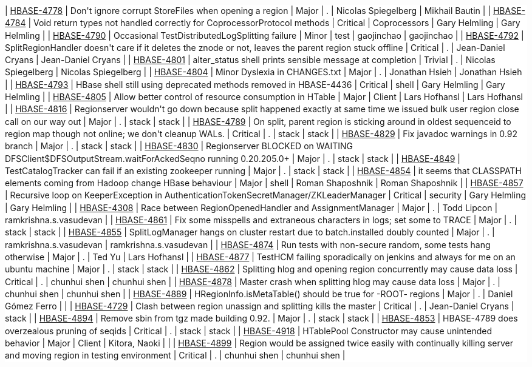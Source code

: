 | [HBASE-4778](https://issues.apache.org/jira/browse/HBASE-4778) | Don't ignore corrupt StoreFiles when opening a region |  Major | . | Nicolas Spiegelberg | Mikhail Bautin |
| [HBASE-4784](https://issues.apache.org/jira/browse/HBASE-4784) | Void return types not handled correctly for CoprocessorProtocol methods |  Critical | Coprocessors | Gary Helmling | Gary Helmling |
| [HBASE-4790](https://issues.apache.org/jira/browse/HBASE-4790) | Occasional TestDistributedLogSplitting failure |  Minor | test | gaojinchao | gaojinchao |
| [HBASE-4792](https://issues.apache.org/jira/browse/HBASE-4792) | SplitRegionHandler doesn't care if it deletes the znode or not, leaves the parent region stuck offline |  Critical | . | Jean-Daniel Cryans | Jean-Daniel Cryans |
| [HBASE-4801](https://issues.apache.org/jira/browse/HBASE-4801) | alter\_status shell prints sensible message at completion |  Trivial | . | Nicolas Spiegelberg | Nicolas Spiegelberg |
| [HBASE-4804](https://issues.apache.org/jira/browse/HBASE-4804) | Minor Dyslexia in CHANGES.txt |  Major | . | Jonathan Hsieh | Jonathan Hsieh |
| [HBASE-4793](https://issues.apache.org/jira/browse/HBASE-4793) | HBase shell still using deprecated methods removed in HBASE-4436 |  Critical | shell | Gary Helmling | Gary Helmling |
| [HBASE-4805](https://issues.apache.org/jira/browse/HBASE-4805) | Allow better control of resource consumption in HTable |  Major | Client | Lars Hofhansl | Lars Hofhansl |
| [HBASE-4816](https://issues.apache.org/jira/browse/HBASE-4816) | Regionserver wouldn't go down because split happened exactly at same time we issued bulk user region close call on our way out |  Major | . | stack | stack |
| [HBASE-4789](https://issues.apache.org/jira/browse/HBASE-4789) | On split, parent region is sticking around in oldest sequenceid to region map though not online; we don't cleanup WALs. |  Critical | . | stack | stack |
| [HBASE-4829](https://issues.apache.org/jira/browse/HBASE-4829) | Fix javadoc warnings in 0.92 branch |  Major | . | stack | stack |
| [HBASE-4830](https://issues.apache.org/jira/browse/HBASE-4830) | Regionserver BLOCKED on WAITING DFSClient$DFSOutputStream.waitForAckedSeqno running 0.20.205.0+ |  Major | . | stack | stack |
| [HBASE-4849](https://issues.apache.org/jira/browse/HBASE-4849) | TestCatalogTracker can fail if an existing zookeeper running |  Major | . | stack | stack |
| [HBASE-4854](https://issues.apache.org/jira/browse/HBASE-4854) | it seems that CLASSPATH elements coming from Hadoop change HBase behaviour |  Major | shell | Roman Shaposhnik | Roman Shaposhnik |
| [HBASE-4857](https://issues.apache.org/jira/browse/HBASE-4857) | Recursive loop on KeeperException in AuthenticationTokenSecretManager/ZKLeaderManager |  Critical | security | Gary Helmling | Gary Helmling |
| [HBASE-4308](https://issues.apache.org/jira/browse/HBASE-4308) | Race between RegionOpenedHandler and AssignmentManager |  Major | . | Todd Lipcon | ramkrishna.s.vasudevan |
| [HBASE-4861](https://issues.apache.org/jira/browse/HBASE-4861) | Fix some misspells and extraneous characters in logs; set some to TRACE |  Major | . | stack | stack |
| [HBASE-4855](https://issues.apache.org/jira/browse/HBASE-4855) | SplitLogManager hangs on cluster restart due to batch.installed doubly counted |  Major | . | ramkrishna.s.vasudevan | ramkrishna.s.vasudevan |
| [HBASE-4874](https://issues.apache.org/jira/browse/HBASE-4874) | Run tests with non-secure random, some tests hang otherwise |  Major | . | Ted Yu | Lars Hofhansl |
| [HBASE-4877](https://issues.apache.org/jira/browse/HBASE-4877) | TestHCM failing sporadically on jenkins and always for me on an ubuntu machine |  Major | . | stack | stack |
| [HBASE-4862](https://issues.apache.org/jira/browse/HBASE-4862) | Splitting hlog and opening region concurrently may cause data loss |  Critical | . | chunhui shen | chunhui shen |
| [HBASE-4878](https://issues.apache.org/jira/browse/HBASE-4878) | Master crash when splitting hlog may cause data loss |  Major | . | chunhui shen | chunhui shen |
| [HBASE-4889](https://issues.apache.org/jira/browse/HBASE-4889) | HRegionInfo.isMetaTable() should be true for -ROOT- regions |  Major | . | Daniel Gómez Ferro |  |
| [HBASE-4729](https://issues.apache.org/jira/browse/HBASE-4729) | Clash between region unassign and splitting kills the master |  Critical | . | Jean-Daniel Cryans | stack |
| [HBASE-4894](https://issues.apache.org/jira/browse/HBASE-4894) | Remove sbin from tgz made building 0.92. |  Major | . | stack | stack |
| [HBASE-4853](https://issues.apache.org/jira/browse/HBASE-4853) | HBASE-4789 does overzealous pruning of seqids |  Critical | . | stack | stack |
| [HBASE-4918](https://issues.apache.org/jira/browse/HBASE-4918) | HTablePool Constructor may cause unintended behavior |  Major | Client | Kitora, Naoki |  |
| [HBASE-4899](https://issues.apache.org/jira/browse/HBASE-4899) | Region would be assigned twice easily with continually  killing server and moving region in testing environment |  Critical | . | chunhui shen | chunhui shen |
